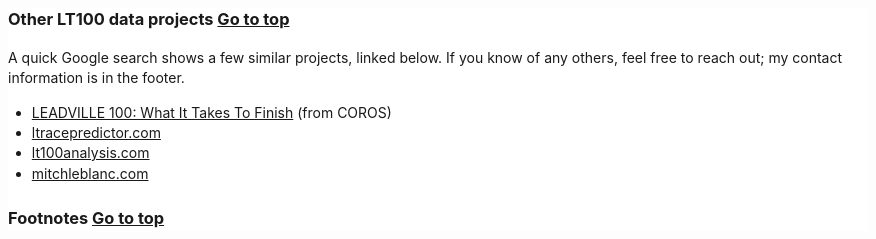 <h3 id="other-projects" class="header-with-top">Other LT100 data projects
<a href="#top" class="go-to-top">Go to top</a>
</h3>

A quick Google search shows a few similar projects, linked below. If you know of any others, feel free to reach out; my contact information is in the footer.
* <a href="https://www.coros.com/stories/coros-coaches/c/leadville-100-what-it-takes-to-finish" target="_blank">LEADVILLE 100: What It Takes To Finish</a> (from COROS)
* <a href="https://www.ltracepredictor.com/" target="_blank">ltracepredictor.com</a>
* <a href="https://lt100analysis.com/" target="_blank">lt100analysis.com</a>
* <a href="https://www.mitchleblanc.com/2012/09/leadville-100-2012-race-report-part-3-data-analysis/" target="_blank">mitchleblanc.com</a>

<h3 id="footnotes" class="header-with-top">Footnotes
<a href="#top" class="go-to-top">Go to top</a>
</h3>

[^1]: But, it turns out that we _can_ say the same thing for ridgelines! See <a href="https://academic.oup.com/comnet/article-abstract/8/1/cnz017/5485907" target="_blank">here</a> for an interesting 2019 paper on this. Lay reporting on this paper is available <a href="https://phys.org/news/2019-06-universal-beauty-mountains-graphs.html" target="_blank">here</a>.
[^2]: I've resampled the courses so that waypoints are roughly 10 feet apart as measured along a <a href="https://en.wikipedia.org/wiki/Geodesic" target="_blank">geodesic</a>. (I used different course profiles to create the cumulative loss/gain chart, as waypoint-to-waypoint cumulative loss/gain on waypoints spaced 10 feet would overexeggerate substantially.) Note, however, that _geodesic distance_ is not the same as _Euclidean distance_, which is what we're after here. Indeed, the length of the ruler—i.e., the Euclidean distance—between any two points $$p_1(x, y)$$ and $$p_2(x, y)$$, where $$x$$ is the geodesic from the starting point and $$y$$ is the elevation, is $$d = \sqrt{(x_1 - x_2)^2 + (y_1 - y_2)^2}$$. A shorter distance between waypoints would in principle lead to a more accurate measurement of the fractal dimension, but at some point uncertainty in elevation data will stall out any improvement that would otherwise be gained from finer and finer waypoint placements.
[^3]: We're limited to looking at _finishers_ rather than _entrants_ because Athlinks does not have split data prior to 2017—since outside of 2017 to 2024 and 1999 to 2001, Athlinks was not the time keeper for the race. (And for 1999, 2000, and 2001, Athlinks does not have split data.) This means that all we get for 1983 to 2016 is a list of finishers.
[^4]: Technically splits data goes back to 2017, but 2017 and 2018 data is messy, so I've chosen to exclude it from these views.
[^5]: The lower and upper fences are positioned at &#177; 1.5x the interquartile range (75th percentile - 25 percentile).
[^6]: This assumes—I think reasonably—that whatever passing goes on does not materially affect where a runner is relative to the rest of the pack. E.g., this assumes that the runners we identified as fast and median at 12.8 miles are roughly still near the lower fence and the median at mile 87.8.
[^7]: There is undoubtedly some noise in these figures—e.g., I find it unlikely that someone jumped 351 places—but they should be correct at least directionally.